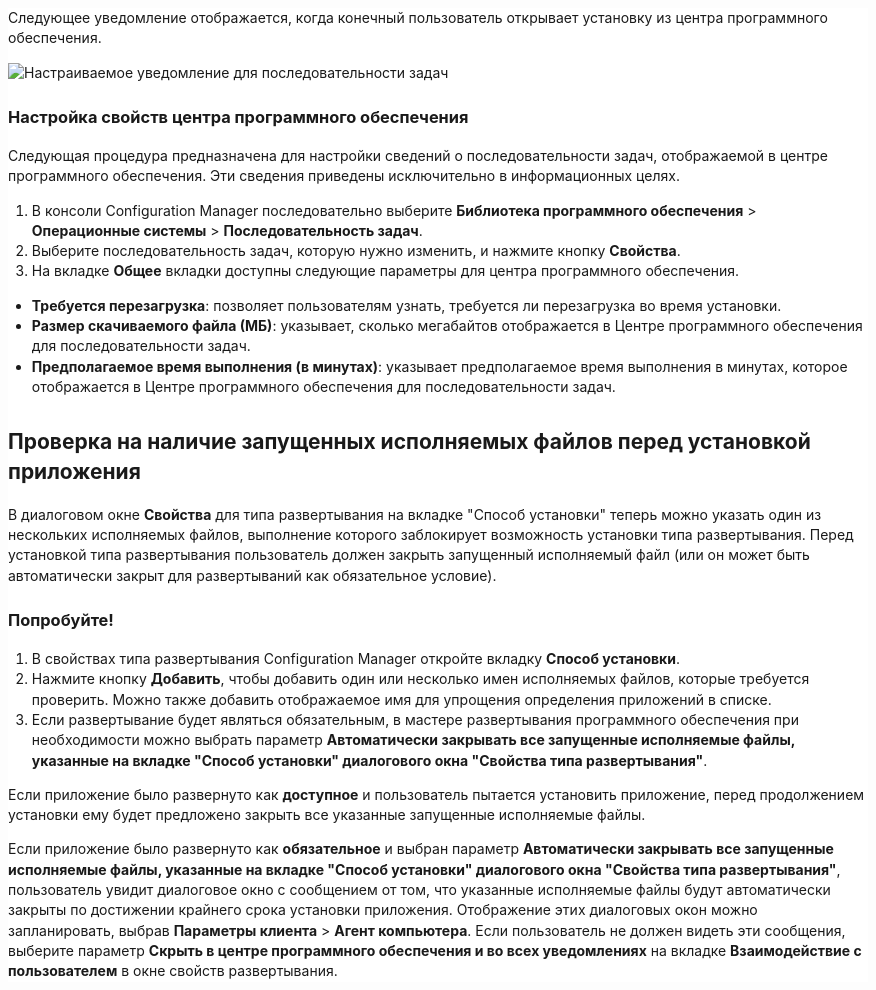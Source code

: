    Следующее уведомление отображается, когда конечный пользователь открывает установку из центра программного обеспечения.

   ![Настраиваемое уведомление для последовательности задач](.\media\user-notification-enduser.png)

### <a name="configure-software-center-properties"></a>Настройка свойств центра программного обеспечения
Следующая процедура предназначена для настройки сведений о последовательности задач, отображаемой в центре программного обеспечения. Эти сведения приведены исключительно в информационных целях.  
1. В консоли Configuration Manager последовательно выберите **Библиотека программного обеспечения** > **Операционные системы** > **Последовательность задач**.
2. Выберите последовательность задач, которую нужно изменить, и нажмите кнопку **Свойства**.
3. На вкладке **Общее** вкладки доступны следующие параметры для центра программного обеспечения.
  - **Требуется перезагрузка**: позволяет пользователям узнать, требуется ли перезагрузка во время установки.
  - **Размер скачиваемого файла (МБ)**: указывает, сколько мегабайтов отображается в Центре программного обеспечения для последовательности задач.  
  - **Предполагаемое время выполнения (в минутах)**: указывает предполагаемое время выполнения в минутах, которое отображается в Центре программного обеспечения для последовательности задач.


## <a name="check-for-running-executable-files-before-installing-an-application"></a>Проверка на наличие запущенных исполняемых файлов перед установкой приложения

В диалоговом окне *<deployment type name>* **Свойства** для типа развертывания на вкладке "Способ установки" теперь можно указать один из нескольких исполняемых файлов, выполнение которого заблокирует возможность установки типа развертывания. Перед установкой типа развертывания пользователь должен закрыть запущенный исполняемый файл (или он может быть автоматически закрыт для развертываний как обязательное условие).

### <a name="try-it-out"></a>Попробуйте!

1.  В свойствах типа развертывания Configuration Manager откройте вкладку **Способ установки**.
2.  Нажмите кнопку **Добавить**, чтобы добавить один или несколько имен исполняемых файлов, которые требуется проверить. Можно также добавить отображаемое имя для упрощения определения приложений в списке.
3.  Если развертывание будет являться обязательным, в мастере развертывания программного обеспечения при необходимости можно выбрать параметр **Автоматически закрывать все запущенные исполняемые файлы, указанные на вкладке "Способ установки" диалогового окна "Свойства типа развертывания"**.

Если приложение было развернуто как **доступное** и пользователь пытается установить приложение, перед продолжением установки ему будет предложено закрыть все указанные запущенные исполняемые файлы.

Если приложение было развернуто как **обязательное** и выбран параметр **Автоматически закрывать все запущенные исполняемые файлы, указанные на вкладке "Способ установки" диалогового окна "Свойства типа развертывания"**, пользователь увидит диалоговое окно с сообщением от том, что указанные исполняемые файлы будут автоматически закрыты по достижении крайнего срока установки приложения. Отображение этих диалоговых окон можно запланировать, выбрав **Параметры клиента** > **Агент компьютера**. Если пользователь не должен видеть эти сообщения, выберите параметр **Скрыть в центре программного обеспечения и во всех уведомлениях** на вкладке **Взаимодействие с пользователем** в окне свойств развертывания.
